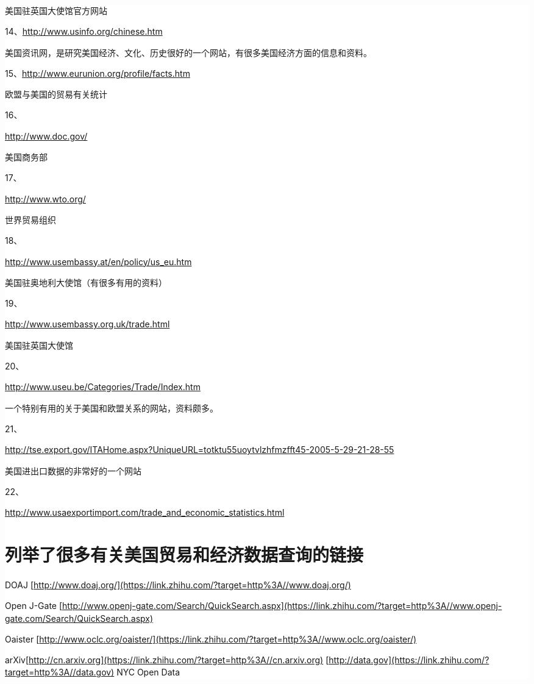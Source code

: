 美国驻英国大使馆官方网站

14、http://www.usinfo.org/chinese.htm

美国资讯网，是研究美国经济、文化、历史很好的一个网站，有很多美国经济方面的信息和资料。

15、http://www.eurunion.org/profile/facts.htm

欧盟与美国的贸易有关统计

16、

http://www.doc.gov/

美国商务部

17、

http://www.wto.org/

世界贸易组织

18、

http://www.usembassy.at/en/policy/us_eu.htm

美国驻奥地利大使馆（有很多有用的资料）

19、

http://www.usembassy.org.uk/trade.html

美国驻英国大使馆

20、

http://www.useu.be/Categories/Trade/Index.htm

一个特别有用的关于美国和欧盟关系的网站，资料颇多。

21、

http://tse.export.gov/ITAHome.aspx?UniqueURL=totktu55uoytvlzhfmzfft45-2005-5-29-21-28-55

美国进出口数据的非常好的一个网站

22、

http://www.usaexportimport.com/trade_and_economic_statistics.html

# 列举了很多有关美国贸易和经济数据查询的链接

DOAJ
[http://www.doaj.org/](https://link.zhihu.com/?target=http%3A//www.doaj.org/)

Open J-Gate
[http://www.openj-gate.com/Search/QuickSearch.aspx](https://link.zhihu.com/?target=http%3A//www.openj-gate.com/Search/QuickSearch.aspx)

Oaister
[http://www.oclc.org/oaister/](https://link.zhihu.com/?target=http%3A//www.oclc.org/oaister/)

arXiv[http://cn.arxiv.org](https://link.zhihu.com/?target=http%3A//cn.arxiv.org)
[http://data.gov](https://link.zhihu.com/?target=http%3A//data.gov)
NYC Open Data
